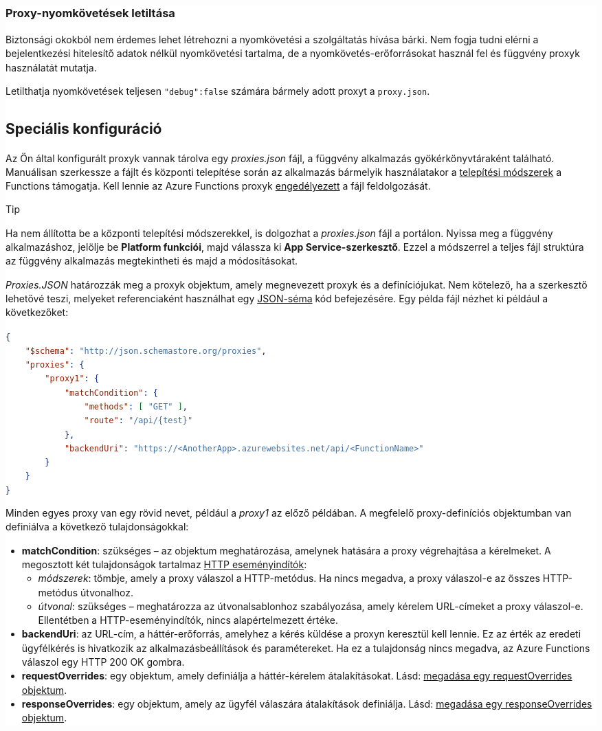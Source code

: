 ### <a name="block-proxy-traces"></a>Proxy-nyomkövetések letiltása

Biztonsági okokból nem érdemes lehet létrehozni a nyomkövetési a szolgáltatás hívása bárki. Nem fogja tudni elérni a bejelentkezési hitelesítő adatok nélkül nyomkövetési tartalma, de a nyomkövetés-erőforrásokat használ fel és függvény proxyk használatát mutatja.

Letilthatja nyomkövetések teljesen `"debug":false` számára bármely adott proxyt a `proxy.json`.

## <a name="advanced-configuration"></a>Speciális konfiguráció

Az Ön által konfigurált proxyk vannak tárolva egy *proxies.json* fájl, a függvény alkalmazás gyökérkönyvtáraként található. Manuálisan szerkessze a fájlt és központi telepítése során az alkalmazás bármelyik használatakor a [telepítési módszerek](https://docs.microsoft.com/azure/azure-functions/functions-continuous-deployment) a Functions támogatja. Kell lennie az Azure Functions proxyk [engedélyezett](#enable) a fájl feldolgozását. 

> [!TIP] 
> Ha nem állította be a központi telepítési módszerekkel, is dolgozhat a *proxies.json* fájl a portálon. Nyissa meg a függvény alkalmazáshoz, jelölje be **Platform funkciói**, majd válassza ki **App Service-szerkesztő**. Ezzel a módszerrel a teljes fájl struktúra az függvény alkalmazás megtekintheti és majd a módosításokat.

*Proxies.JSON* határozzák meg a proxyk objektum, amely megnevezett proxyk és a definíciójukat. Nem kötelező, ha a szerkesztő lehetővé teszi, melyeket referenciaként használhat egy [JSON-séma](http://json.schemastore.org/proxies) kód befejezésére. Egy példa fájl nézhet ki például a következőket:

```json
{
    "$schema": "http://json.schemastore.org/proxies",
    "proxies": {
        "proxy1": {
            "matchCondition": {
                "methods": [ "GET" ],
                "route": "/api/{test}"
            },
            "backendUri": "https://<AnotherApp>.azurewebsites.net/api/<FunctionName>"
        }
    }
}
```

Minden egyes proxy van egy rövid nevet, például a *proxy1* az előző példában. A megfelelő proxy-definíciós objektumban van definiálva a következő tulajdonságokkal:

* **matchCondition**: szükséges – az objektum meghatározása, amelynek hatására a proxy végrehajtása a kérelmeket. A megosztott két tulajdonságok tartalmaz [HTTP eseményindítók]:
    * _módszerek_: tömbje, amely a proxy válaszol a HTTP-metódus. Ha nincs megadva, a proxy válaszol-e az összes HTTP-metódus útvonalhoz.
    * _útvonal_: szükséges – meghatározza az útvonalsablonhoz szabályozása, amely kérelem URL-címeket a proxy válaszol-e. Ellentétben a HTTP-eseményindítók, nincs alapértelmezett értéke.
* **backendUri**: az URL-cím, a háttér-erőforrás, amelyhez a kérés küldése a proxyn keresztül kell lennie. Ez az érték az eredeti ügyfélkérés is hivatkozik az alkalmazásbeállítások és paramétereket. Ha ez a tulajdonság nincs megadva, az Azure Functions válaszol egy HTTP 200 OK gombra.
* **requestOverrides**: egy objektum, amely definiálja a háttér-kérelem átalakításokat. Lásd: [megadása egy requestOverrides objektum].
* **responseOverrides**: egy objektum, amely az ügyfél válaszára átalakítások definiálja. Lásd: [megadása egy responseOverrides objektum].


[Azure-portálon]: https://portal.azure.com
[HTTP eseményindítók]: https://docs.microsoft.com/azure/azure-functions/functions-bindings-http-webhook#http-trigger
[Modify the back-end request]: #modify-backend-request
[Modify the response]: #modify-response
[megadása egy requestOverrides objektum]: #requestOverrides
[megadása egy responseOverrides objektum]: #responseOverrides
[Alkalmazásbeállítások]: #use-appsettings
[változókkal]: #using-variables
[az eredeti ügyfélkérés származó paraméterek]: #request-parameters
[paramétert a háttér-válasz]: #response-parameters